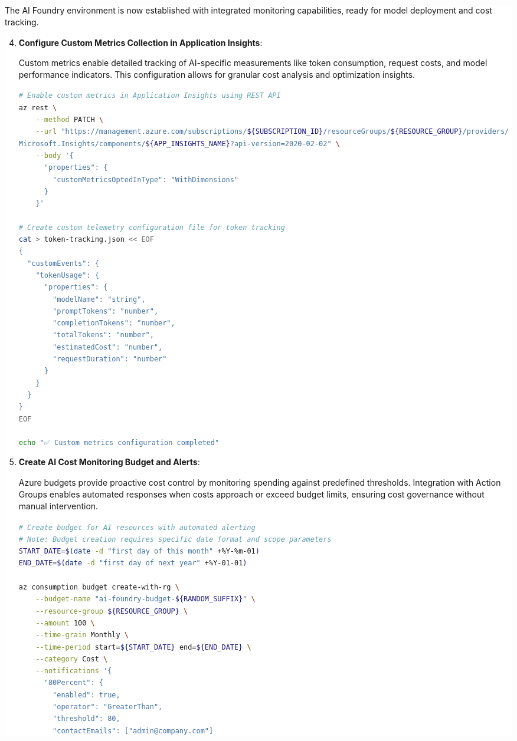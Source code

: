    The AI Foundry environment is now established with integrated monitoring capabilities, ready for model deployment and cost tracking.

4. **Configure Custom Metrics Collection in Application Insights**:

   Custom metrics enable detailed tracking of AI-specific measurements like token consumption, request costs, and model performance indicators. This configuration allows for granular cost analysis and optimization insights.

   ```bash
   # Enable custom metrics in Application Insights using REST API
   az rest \
       --method PATCH \
       --url "https://management.azure.com/subscriptions/${SUBSCRIPTION_ID}/resourceGroups/${RESOURCE_GROUP}/providers/Microsoft.Insights/components/${APP_INSIGHTS_NAME}?api-version=2020-02-02" \
       --body '{
         "properties": {
           "customMetricsOptedInType": "WithDimensions"
         }
       }'
   
   # Create custom telemetry configuration file for token tracking
   cat > token-tracking.json << EOF
   {
     "customEvents": {
       "tokenUsage": {
         "properties": {
           "modelName": "string",
           "promptTokens": "number",
           "completionTokens": "number",
           "totalTokens": "number",
           "estimatedCost": "number",
           "requestDuration": "number"
         }
       }
     }
   }
   EOF
   
   echo "✅ Custom metrics configuration completed"
   ```

5. **Create AI Cost Monitoring Budget and Alerts**:

   Azure budgets provide proactive cost control by monitoring spending against predefined thresholds. Integration with Action Groups enables automated responses when costs approach or exceed budget limits, ensuring cost governance without manual intervention.

   ```bash
   # Create budget for AI resources with automated alerting
   # Note: Budget creation requires specific date format and scope parameters
   START_DATE=$(date -d "first day of this month" +%Y-%m-01)
   END_DATE=$(date -d "first day of next year" +%Y-01-01)
   
   az consumption budget create-with-rg \
       --budget-name "ai-foundry-budget-${RANDOM_SUFFIX}" \
       --resource-group ${RESOURCE_GROUP} \
       --amount 100 \
       --time-grain Monthly \
       --time-period start=${START_DATE} end=${END_DATE} \
       --category Cost \
       --notifications '{
         "80Percent": {
           "enabled": true,
           "operator": "GreaterThan",
           "threshold": 80,
           "contactEmails": ["admin@company.com"]
   ```